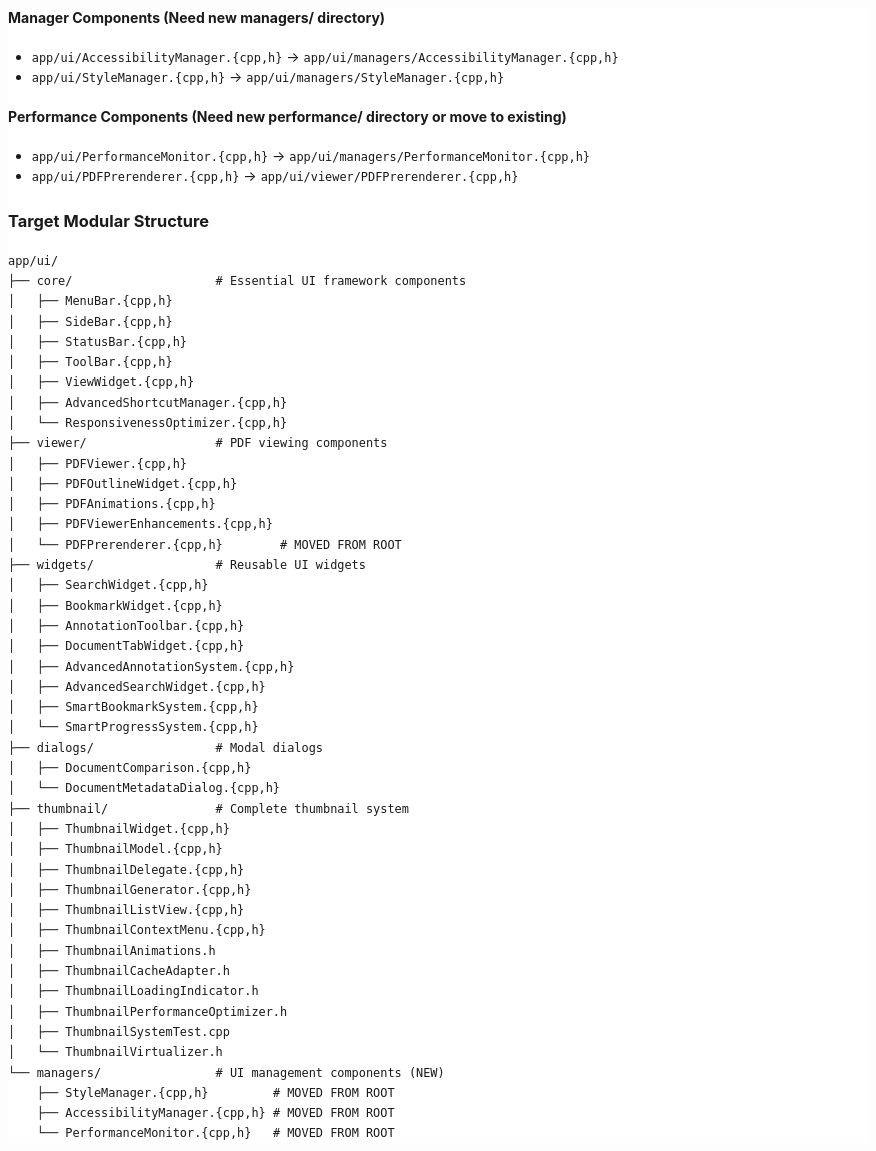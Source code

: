 #### Manager Components (Need new managers/ directory)

- `app/ui/AccessibilityManager.{cpp,h}` → `app/ui/managers/AccessibilityManager.{cpp,h}`
- `app/ui/StyleManager.{cpp,h}` → `app/ui/managers/StyleManager.{cpp,h}`

#### Performance Components (Need new performance/ directory or move to existing)

- `app/ui/PerformanceMonitor.{cpp,h}` → `app/ui/managers/PerformanceMonitor.{cpp,h}`
- `app/ui/PDFPrerenderer.{cpp,h}` → `app/ui/viewer/PDFPrerenderer.{cpp,h}`

### Target Modular Structure

```
app/ui/
├── core/                    # Essential UI framework components
│   ├── MenuBar.{cpp,h}
│   ├── SideBar.{cpp,h}
│   ├── StatusBar.{cpp,h}
│   ├── ToolBar.{cpp,h}
│   ├── ViewWidget.{cpp,h}
│   ├── AdvancedShortcutManager.{cpp,h}
│   └── ResponsivenessOptimizer.{cpp,h}
├── viewer/                  # PDF viewing components
│   ├── PDFViewer.{cpp,h}
│   ├── PDFOutlineWidget.{cpp,h}
│   ├── PDFAnimations.{cpp,h}
│   ├── PDFViewerEnhancements.{cpp,h}
│   └── PDFPrerenderer.{cpp,h}        # MOVED FROM ROOT
├── widgets/                 # Reusable UI widgets
│   ├── SearchWidget.{cpp,h}
│   ├── BookmarkWidget.{cpp,h}
│   ├── AnnotationToolbar.{cpp,h}
│   ├── DocumentTabWidget.{cpp,h}
│   ├── AdvancedAnnotationSystem.{cpp,h}
│   ├── AdvancedSearchWidget.{cpp,h}
│   ├── SmartBookmarkSystem.{cpp,h}
│   └── SmartProgressSystem.{cpp,h}
├── dialogs/                 # Modal dialogs
│   ├── DocumentComparison.{cpp,h}
│   └── DocumentMetadataDialog.{cpp,h}
├── thumbnail/               # Complete thumbnail system
│   ├── ThumbnailWidget.{cpp,h}
│   ├── ThumbnailModel.{cpp,h}
│   ├── ThumbnailDelegate.{cpp,h}
│   ├── ThumbnailGenerator.{cpp,h}
│   ├── ThumbnailListView.{cpp,h}
│   ├── ThumbnailContextMenu.{cpp,h}
│   ├── ThumbnailAnimations.h
│   ├── ThumbnailCacheAdapter.h
│   ├── ThumbnailLoadingIndicator.h
│   ├── ThumbnailPerformanceOptimizer.h
│   ├── ThumbnailSystemTest.cpp
│   └── ThumbnailVirtualizer.h
└── managers/                # UI management components (NEW)
    ├── StyleManager.{cpp,h}         # MOVED FROM ROOT
    ├── AccessibilityManager.{cpp,h} # MOVED FROM ROOT
    └── PerformanceMonitor.{cpp,h}   # MOVED FROM ROOT
```
